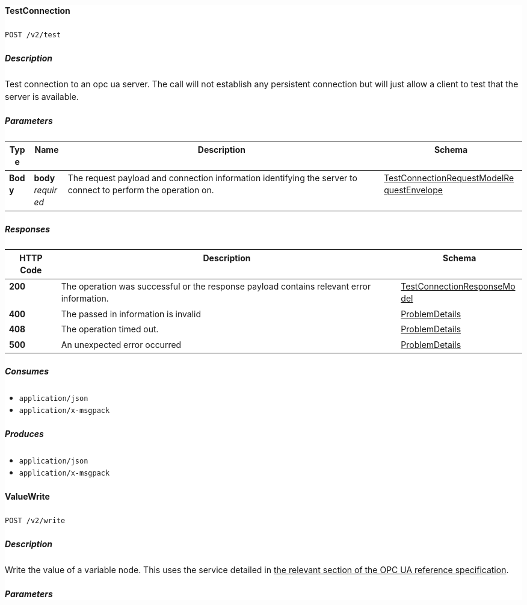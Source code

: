 <a name="testconnection"></a>
#### TestConnection
```
POST /v2/test
```


##### Description
Test connection to an opc ua server. The call will not establish any persistent connection but will just allow a client to test that the server is available.


##### Parameters

|Type|Name|Description|Schema|
|---|---|---|---|
|**Body**|**body**  <br>*required*|The request payload and connection information identifying the server to connect to perform the operation on.|[TestConnectionRequestModelRequestEnvelope](definitions.md#testconnectionrequestmodelrequestenvelope)|


##### Responses

|HTTP Code|Description|Schema|
|---|---|---|
|**200**|The operation was successful or the response payload contains relevant error information.|[TestConnectionResponseModel](definitions.md#testconnectionresponsemodel)|
|**400**|The passed in information is invalid|[ProblemDetails](definitions.md#problemdetails)|
|**408**|The operation timed out.|[ProblemDetails](definitions.md#problemdetails)|
|**500**|An unexpected error occurred|[ProblemDetails](definitions.md#problemdetails)|


##### Consumes

* `application/json`
* `application/x-msgpack`


##### Produces

* `application/json`
* `application/x-msgpack`


<a name="valuewrite"></a>
#### ValueWrite
```
POST /v2/write
```


##### Description
Write the value of a variable node. This uses the service detailed in <a href="https://reference.opcfoundation.org/Core/Part4/v105/docs/5.10.4"> the relevant section of the OPC UA reference specification</a>.


##### Parameters
